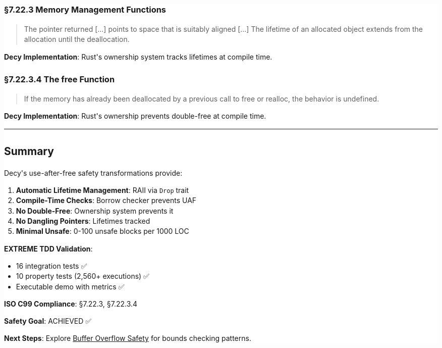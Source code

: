 ### §7.22.3 Memory Management Functions

> The pointer returned [...] points to space that is suitably aligned [...] The lifetime of an allocated object extends from the allocation until the deallocation.

**Decy Implementation**: Rust's ownership system tracks lifetimes at compile time.

### §7.22.3.4 The free Function

> If the memory has already been deallocated by a previous call to free or realloc, the behavior is undefined.

**Decy Implementation**: Rust's ownership prevents double-free at compile time.

---

## Summary

Decy's use-after-free safety transformations provide:

1. **Automatic Lifetime Management**: RAII via `Drop` trait
2. **Compile-Time Checks**: Borrow checker prevents UAF
3. **No Double-Free**: Ownership system prevents it
4. **No Dangling Pointers**: Lifetimes tracked
5. **Minimal Unsafe**: 0-100 unsafe blocks per 1000 LOC

**EXTREME TDD Validation**:
- 16 integration tests ✅
- 10 property tests (2,560+ executions) ✅
- Executable demo with metrics ✅

**ISO C99 Compliance**: §7.22.3, §7.22.3.4

**Safety Goal**: ACHIEVED ✅

**Next Steps**: Explore [Buffer Overflow Safety](./buffer-overflow-safety.md) for bounds checking patterns.
